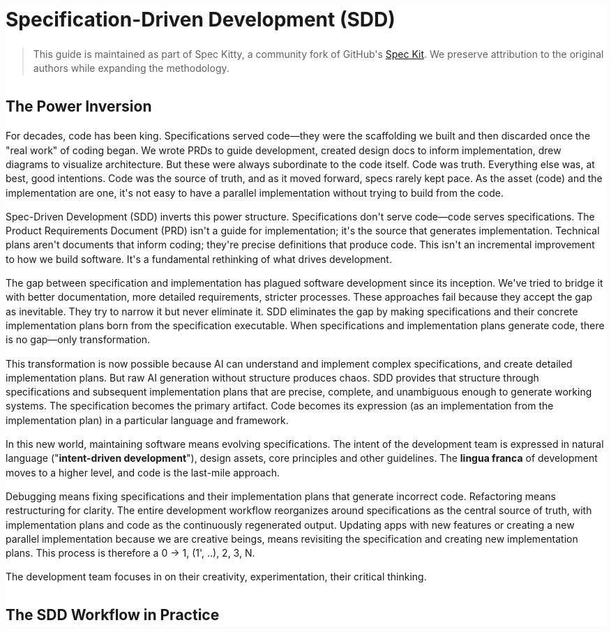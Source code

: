 # Specification-Driven Development (SDD)

> This guide is maintained as part of Spec Kitty, a community fork of GitHub's [Spec Kit](https://github.com/github/spec-kit). We preserve attribution to the original authors while expanding the methodology.

## The Power Inversion

For decades, code has been king. Specifications served code—they were the scaffolding we built and then discarded once the "real work" of coding began. We wrote PRDs to guide development, created design docs to inform implementation, drew diagrams to visualize architecture. But these were always subordinate to the code itself. Code was truth. Everything else was, at best, good intentions. Code was the source of truth, and as it moved forward, specs rarely kept pace. As the asset (code) and the implementation are one, it's not easy to have a parallel implementation without trying to build from the code.

Spec-Driven Development (SDD) inverts this power structure. Specifications don't serve code—code serves specifications. The Product Requirements Document (PRD) isn't a guide for implementation; it's the source that generates implementation. Technical plans aren't documents that inform coding; they're precise definitions that produce code. This isn't an incremental improvement to how we build software. It's a fundamental rethinking of what drives development.

The gap between specification and implementation has plagued software development since its inception. We've tried to bridge it with better documentation, more detailed requirements, stricter processes. These approaches fail because they accept the gap as inevitable. They try to narrow it but never eliminate it. SDD eliminates the gap by making specifications and their concrete implementation plans born from the specification executable. When specifications and implementation plans generate code, there is no gap—only transformation.

This transformation is now possible because AI can understand and implement complex specifications, and create detailed implementation plans. But raw AI generation without structure produces chaos. SDD provides that structure through specifications and subsequent implementation plans that are precise, complete, and unambiguous enough to generate working systems. The specification becomes the primary artifact. Code becomes its expression (as an implementation from the implementation plan) in a particular language and framework.

In this new world, maintaining software means evolving specifications. The intent of the development team is expressed in natural language ("**intent-driven development**"), design assets, core principles and other guidelines. The **lingua franca** of development moves to a higher level, and code is the last-mile approach.

Debugging means fixing specifications and their implementation plans that generate incorrect code. Refactoring means restructuring for clarity. The entire development workflow reorganizes around specifications as the central source of truth, with implementation plans and code as the continuously regenerated output. Updating apps with new features or creating a new parallel implementation because we are creative beings, means revisiting the specification and creating new implementation plans. This process is therefore a 0 -> 1, (1', ..), 2, 3, N.

The development team focuses in on their creativity, experimentation, their critical thinking.

## The SDD Workflow in Practice
